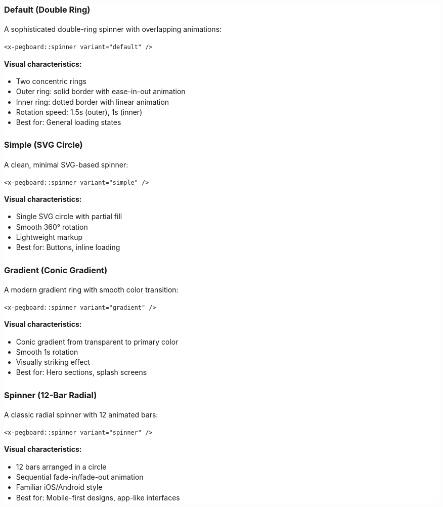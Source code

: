 ### Default (Double Ring)

A sophisticated double-ring spinner with overlapping animations:

```blade
<x-pegboard::spinner variant="default" />
```

**Visual characteristics:**
- Two concentric rings
- Outer ring: solid border with ease-in-out animation
- Inner ring: dotted border with linear animation
- Rotation speed: 1.5s (outer), 1s (inner)
- Best for: General loading states

### Simple (SVG Circle)

A clean, minimal SVG-based spinner:

```blade
<x-pegboard::spinner variant="simple" />
```

**Visual characteristics:**
- Single SVG circle with partial fill
- Smooth 360° rotation
- Lightweight markup
- Best for: Buttons, inline loading

### Gradient (Conic Gradient)

A modern gradient ring with smooth color transition:

```blade
<x-pegboard::spinner variant="gradient" />
```

**Visual characteristics:**
- Conic gradient from transparent to primary color
- Smooth 1s rotation
- Visually striking effect
- Best for: Hero sections, splash screens

### Spinner (12-Bar Radial)

A classic radial spinner with 12 animated bars:

```blade
<x-pegboard::spinner variant="spinner" />
```

**Visual characteristics:**
- 12 bars arranged in a circle
- Sequential fade-in/fade-out animation
- Familiar iOS/Android style
- Best for: Mobile-first designs, app-like interfaces
